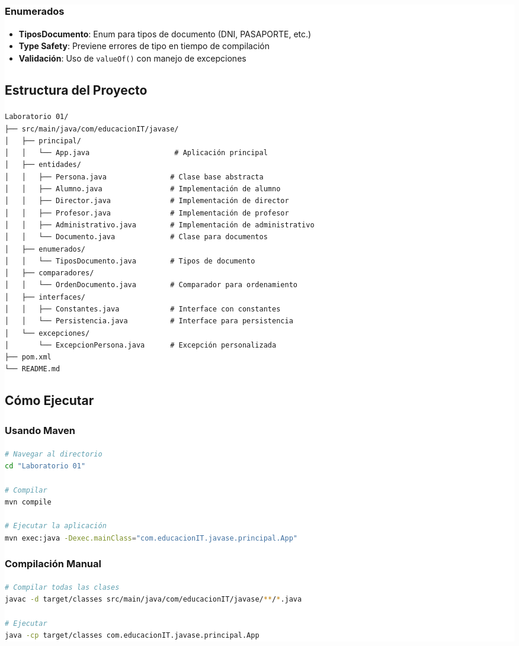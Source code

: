 ### Enumerados
- **TiposDocumento**: Enum para tipos de documento (DNI, PASAPORTE, etc.)
- **Type Safety**: Previene errores de tipo en tiempo de compilación
- **Validación**: Uso de `valueOf()` con manejo de excepciones

## Estructura del Proyecto

```
Laboratorio 01/
├── src/main/java/com/educacionIT/javase/
│   ├── principal/
│   │   └── App.java                    # Aplicación principal
│   ├── entidades/
│   │   ├── Persona.java               # Clase base abstracta
│   │   ├── Alumno.java                # Implementación de alumno
│   │   ├── Director.java              # Implementación de director
│   │   ├── Profesor.java              # Implementación de profesor
│   │   ├── Administrativo.java        # Implementación de administrativo
│   │   └── Documento.java             # Clase para documentos
│   ├── enumerados/
│   │   └── TiposDocumento.java        # Tipos de documento
│   ├── comparadores/
│   │   └── OrdenDocumento.java        # Comparador para ordenamiento
│   ├── interfaces/
│   │   ├── Constantes.java            # Interface con constantes
│   │   └── Persistencia.java          # Interface para persistencia
│   └── excepciones/
│       └── ExcepcionPersona.java      # Excepción personalizada
├── pom.xml
└── README.md
```

## Cómo Ejecutar

### Usando Maven
```bash
# Navegar al directorio
cd "Laboratorio 01"

# Compilar
mvn compile

# Ejecutar la aplicación
mvn exec:java -Dexec.mainClass="com.educacionIT.javase.principal.App"
```

### Compilación Manual
```bash
# Compilar todas las clases
javac -d target/classes src/main/java/com/educacionIT/javase/**/*.java

# Ejecutar
java -cp target/classes com.educacionIT.javase.principal.App
```
